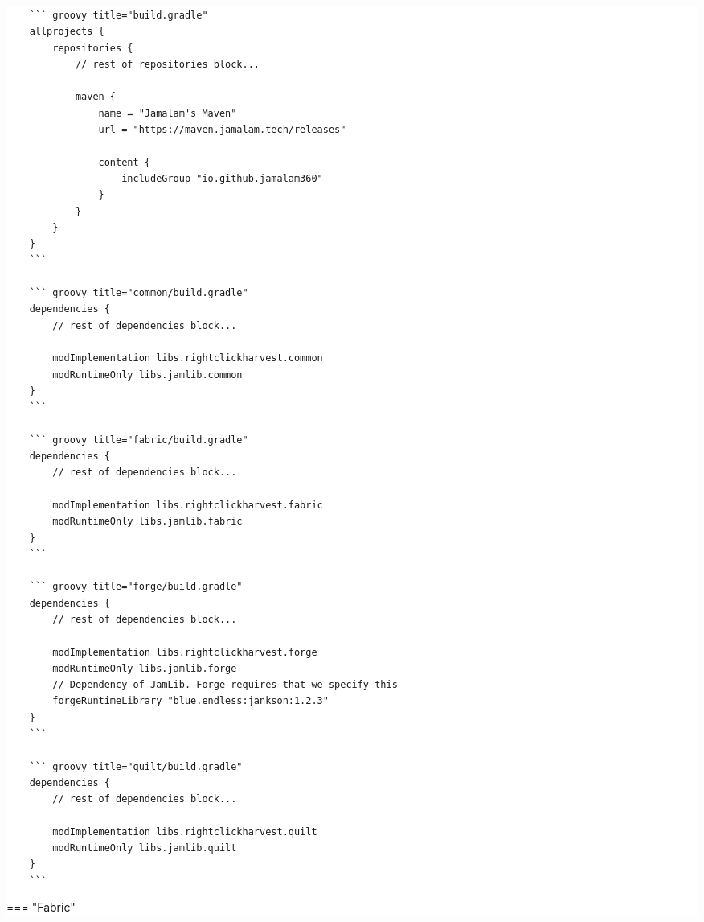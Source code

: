 		``` groovy title="build.gradle"
		allprojects {
			repositories {
				// rest of repositories block...

				maven {
					name = "Jamalam's Maven"
					url = "https://maven.jamalam.tech/releases"

					content {
						includeGroup "io.github.jamalam360"
					}
				}
			}
		}
		```

		``` groovy title="common/build.gradle"
		dependencies {
			// rest of dependencies block...

			modImplementation libs.rightclickharvest.common
			modRuntimeOnly libs.jamlib.common
		}
		```

		``` groovy title="fabric/build.gradle"
		dependencies {
			// rest of dependencies block...

			modImplementation libs.rightclickharvest.fabric
			modRuntimeOnly libs.jamlib.fabric
		}
		```

		``` groovy title="forge/build.gradle"
		dependencies {
			// rest of dependencies block...

			modImplementation libs.rightclickharvest.forge
			modRuntimeOnly libs.jamlib.forge
			// Dependency of JamLib. Forge requires that we specify this
			forgeRuntimeLibrary "blue.endless:jankson:1.2.3"
		}
		```

		``` groovy title="quilt/build.gradle"
		dependencies {
			// rest of dependencies block...

			modImplementation libs.rightclickharvest.quilt
			modRuntimeOnly libs.jamlib.quilt
		}
		```

=== "Fabric"
